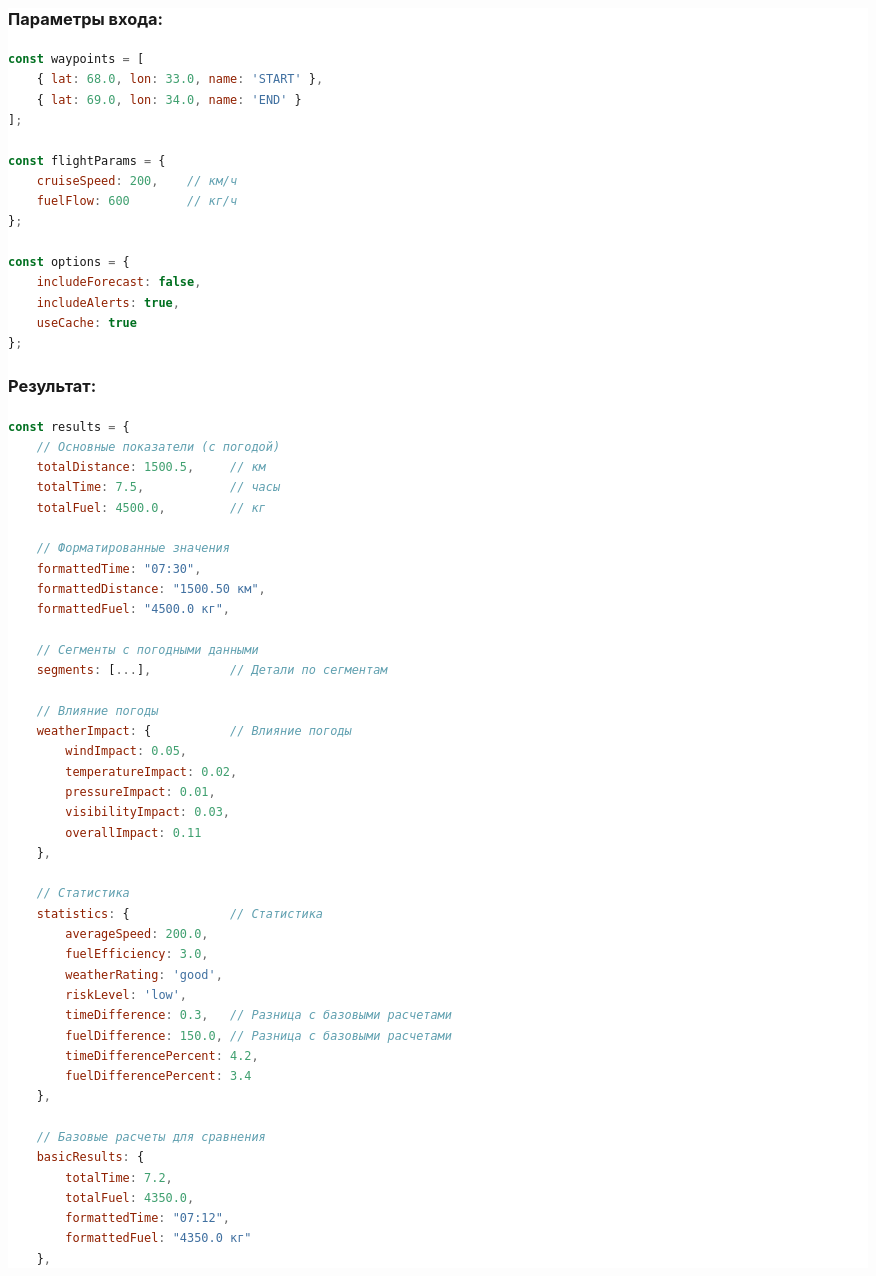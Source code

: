 ### Параметры входа:
```javascript
const waypoints = [
    { lat: 68.0, lon: 33.0, name: 'START' },
    { lat: 69.0, lon: 34.0, name: 'END' }
];

const flightParams = {
    cruiseSpeed: 200,    // км/ч
    fuelFlow: 600        // кг/ч
};

const options = {
    includeForecast: false,
    includeAlerts: true,
    useCache: true
};
```

### Результат:
```javascript
const results = {
    // Основные показатели (с погодой)
    totalDistance: 1500.5,     // км
    totalTime: 7.5,            // часы
    totalFuel: 4500.0,         // кг
    
    // Форматированные значения
    formattedTime: "07:30",
    formattedDistance: "1500.50 км",
    formattedFuel: "4500.0 кг",
    
    // Сегменты с погодными данными
    segments: [...],           // Детали по сегментам
    
    // Влияние погоды
    weatherImpact: {           // Влияние погоды
        windImpact: 0.05,
        temperatureImpact: 0.02,
        pressureImpact: 0.01,
        visibilityImpact: 0.03,
        overallImpact: 0.11
    },
    
    // Статистика
    statistics: {              // Статистика
        averageSpeed: 200.0,
        fuelEfficiency: 3.0,
        weatherRating: 'good',
        riskLevel: 'low',
        timeDifference: 0.3,   // Разница с базовыми расчетами
        fuelDifference: 150.0, // Разница с базовыми расчетами
        timeDifferencePercent: 4.2,
        fuelDifferencePercent: 3.4
    },
    
    // Базовые расчеты для сравнения
    basicResults: {
        totalTime: 7.2,
        totalFuel: 4350.0,
        formattedTime: "07:12",
        formattedFuel: "4350.0 кг"
    },
```